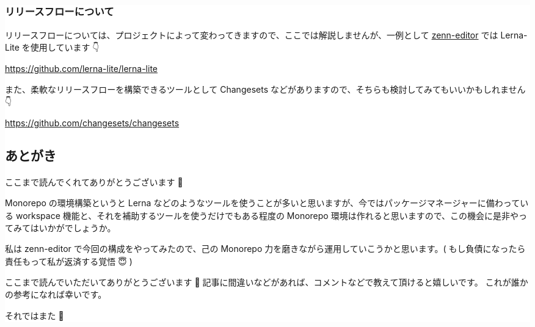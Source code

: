### リリースフローについて

リリースフローについては、プロジェクトによって変わってきますので、ここでは解説しませんが、一例として [zenn-editor](https://github.com/zenn-dev/zenn-editor) では Lerna-Lite を使用しています 👇

https://github.com/lerna-lite/lerna-lite

また、柔軟なリリースフローを構築できるツールとして Changesets などがありますので、そちらも検討してみてもいいかもしれません 👇

https://github.com/changesets/changesets

## あとがき

ここまで読んでくれてありがとうございます 🙏

Monorepo の環境構築というと Lerna などのようなツールを使うことが多いと思いますが、今ではパッケージマネージャーに備わっている workspace 機能と、それを補助するツールを使うだけでもある程度の Monorepo 環境は作れると思いますので、この機会に是非やってみてはいかがでしょうか。

私は zenn-editor で今回の構成をやってみたので、己の Monorepo 力を磨きながら運用していこうかと思います。( もし負債になったら責任もって私が返済する覚悟 😇 )

ここまで読んでいただいてありがとうございます 🙏
記事に間違いなどがあれば、コメントなどで教えて頂けると嬉しいです。
これが誰かの参考になれば幸いです。

それではまた 👋
